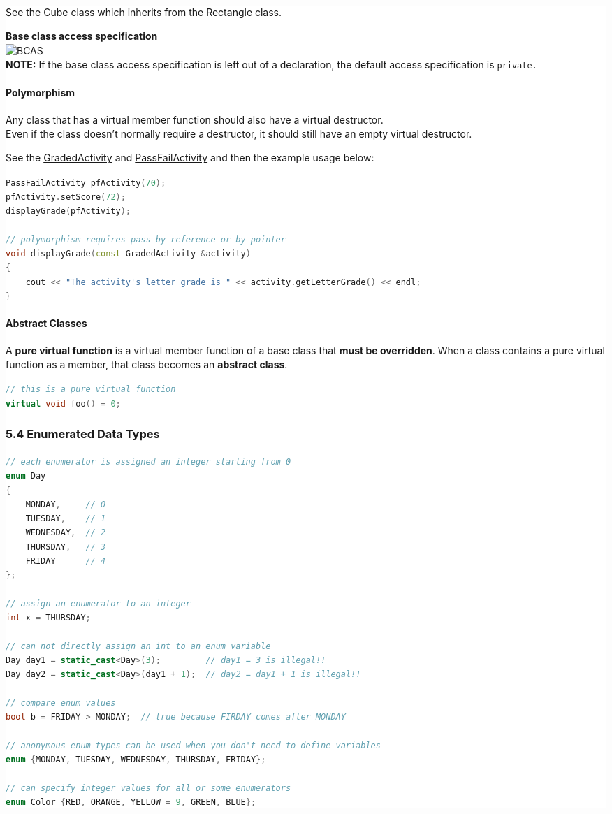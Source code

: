 See the [Cube](code/Cube.h) class which inherits from the [Rectangle](code/Rectangle.h) class.

**Base class access specification**<br>
![BCAS](images/base-class-access-specification.png)<br>
**NOTE:** If the base class access specification is left out of a declaration, the default access specification is `private.`

#### Polymorphism
Any class that has a virtual member function should also have a virtual destructor.<br>
Even if the class doesn’t normally require a destructor, it should still have an empty virtual destructor.

See the [GradedActivity](code/GradedActivity.h) and [PassFailActivity](code/PassFailActivity.h) and then the example usage below:

``` cpp
PassFailActivity pfActivity(70);
pfActivity.setScore(72);
displayGrade(pfActivity);

// polymorphism requires pass by reference or by pointer
void displayGrade(const GradedActivity &activity)
{
    cout << "The activity's letter grade is " << activity.getLetterGrade() << endl;
}
```

#### Abstract Classes
A **pure virtual function** is a virtual member function of a base class that **must be overridden**. When a class contains a pure virtual function as a member, that class becomes an **abstract class**.
``` cpp
// this is a pure virtual function
virtual void foo() = 0;
```

### 5.4 Enumerated Data Types
``` cpp
// each enumerator is assigned an integer starting from 0
enum Day
{
    MONDAY,     // 0
    TUESDAY,    // 1
    WEDNESDAY,  // 2
    THURSDAY,   // 3
    FRIDAY      // 4
};

// assign an enumerator to an integer
int x = THURSDAY;

// can not directly assign an int to an enum variable
Day day1 = static_cast<Day>(3);         // day1 = 3 is illegal!!
Day day2 = static_cast<Day>(day1 + 1);  // day2 = day1 + 1 is illegal!!

// compare enum values
bool b = FRIDAY > MONDAY;  // true because FIRDAY comes after MONDAY

// anonymous enum types can be used when you don't need to define variables
enum {MONDAY, TUESDAY, WEDNESDAY, THURSDAY, FRIDAY};

// can specify integer values for all or some enumerators
enum Color {RED, ORANGE, YELLOW = 9, GREEN, BLUE};
```
